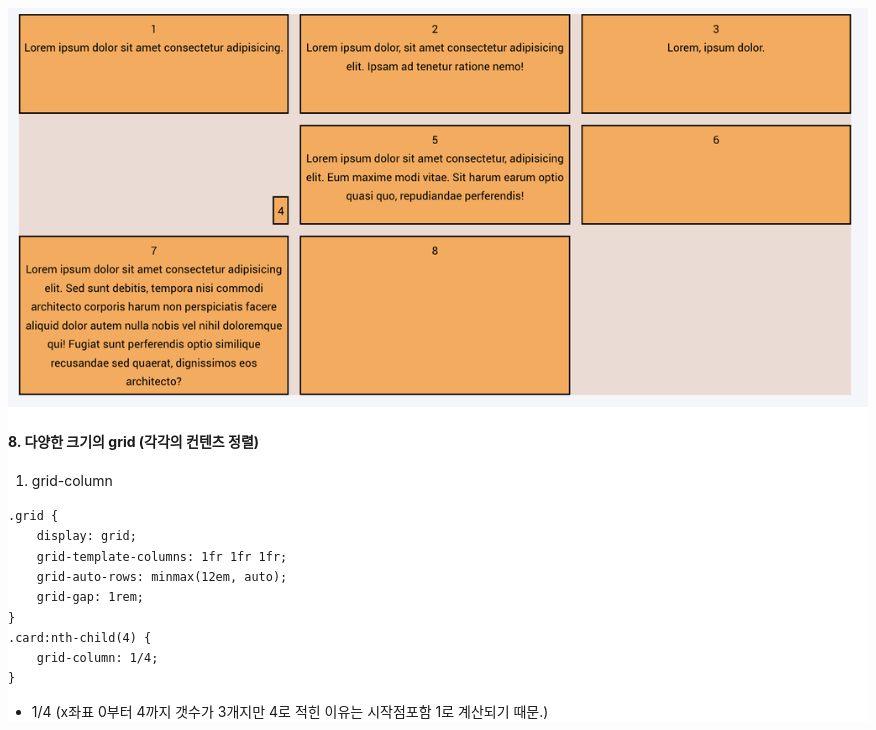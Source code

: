 ![7-3](./grid-capture/7-3.png)

#### 8. 다양한 크기의 grid (각각의 컨텐츠 정렬)

1. grid-column

```
.grid {
	display: grid;
  	grid-template-columns: 1fr 1fr 1fr;
  	grid-auto-rows: minmax(12em, auto);
  	grid-gap: 1rem;
}
.card:nth-child(4) {
    grid-column: 1/4;
}
```

- 1/4 (x좌표 0부터 4까지 갯수가 3개지만 4로 적힌 이유는 시작점포함 1로 계산되기 때문.)
